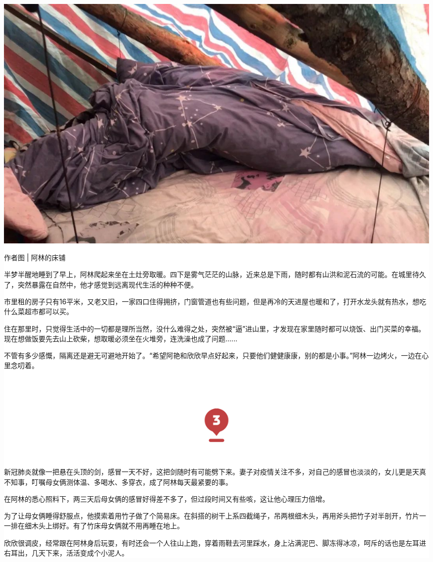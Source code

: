 ![](/images/post/35689aa638da0d65285aeda511d6c30e.jpg)

作者图 | 阿林的床铺

半梦半醒地睡到了早上，阿林爬起来坐在土灶旁取暖。四下是雾气茫茫的山脉，近来总是下雨，随时都有山洪和泥石流的可能。在城里待久了，突然暴露在自然中，他才感觉到远离现代生活的种种不便。

市里租的房子只有16平米，又老又旧，一家四口住得拥挤，门窗管道也有些问题，但是再冷的天进屋也暖和了，打开水龙头就有热水，想吃什么菜超市都可以买。

住在那里时，只觉得生活中的一切都是理所当然，没什么难得之处，突然被“逼”进山里，才发现在家里随时都可以烧饭、出门买菜的幸福。现在想做饭要先去山上砍柴，想取暖必须坐在火堆旁，连洗澡也成了问题......

不管有多少感慨，隔离还是避无可避地开始了。“希望阿艳和欣欣早点好起来，只要他们健健康康，别的都是小事。”阿林一边烤火，一边在心里念叨着。

![](/images/post/507019a781929e7ffda024ca55e1ad92.jpg)

新冠肺炎就像一把悬在头顶的剑，感冒一天不好，这把剑随时有可能劈下来。妻子对疫情关注不多，对自己的感冒也淡淡的，女儿更是天真不知事，叮嘱母女俩测体温、多喝水、多穿衣，成了阿林每天最紧要的事。

在阿林的悉心照料下，两三天后母女俩的感冒好得差不多了，但过段时间又有些咳，这让他心理压力倍增。

为了让母女俩睡得舒服点，他摸索着用竹子做了个简易床。在斜搭的树干上系四截绳子，吊两根细木头，再用斧头把竹子对半剖开，竹片一一排在细木头上绑好。有了竹床母女俩就不用再睡在地上。

欣欣很调皮，经常跟在阿林身后玩耍，有时还会一个人往山上跑，穿着雨鞋去河里踩水，身上沾满泥巴、脚冻得冰凉，呵斥的话也是左耳进右耳出，几天下来，活活变成个小泥人。
